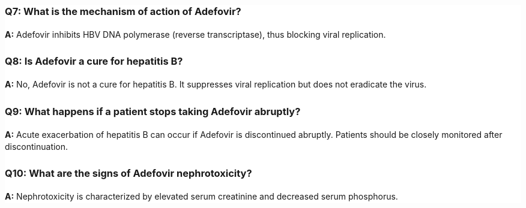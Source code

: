 
### **Q7:  What is the mechanism of action of Adefovir?**

**A:** Adefovir inhibits HBV DNA polymerase (reverse transcriptase), thus blocking viral replication.

### **Q8: Is Adefovir a cure for hepatitis B?**

**A:** No, Adefovir is not a cure for hepatitis B. It suppresses viral replication but does not eradicate the virus.

### **Q9: What happens if a patient stops taking Adefovir abruptly?**

**A:** Acute exacerbation of hepatitis B can occur if Adefovir is discontinued abruptly.  Patients should be closely monitored after discontinuation.



### **Q10: What are the signs of Adefovir nephrotoxicity?**

**A:**  Nephrotoxicity is characterized by elevated serum creatinine and decreased serum phosphorus.

